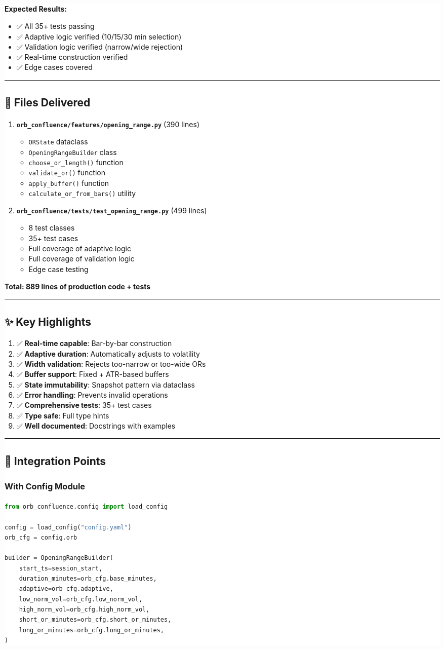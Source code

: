 **Expected Results:**
- ✅ All 35+ tests passing
- ✅ Adaptive logic verified (10/15/30 min selection)
- ✅ Validation logic verified (narrow/wide rejection)
- ✅ Real-time construction verified
- ✅ Edge cases covered

---

## 📁 Files Delivered

1. **`orb_confluence/features/opening_range.py`** (390 lines)
   - `ORState` dataclass
   - `OpeningRangeBuilder` class
   - `choose_or_length()` function
   - `validate_or()` function
   - `apply_buffer()` function
   - `calculate_or_from_bars()` utility

2. **`orb_confluence/tests/test_opening_range.py`** (499 lines)
   - 8 test classes
   - 35+ test cases
   - Full coverage of adaptive logic
   - Full coverage of validation logic
   - Edge case testing

**Total: 889 lines of production code + tests**

---

## ✨ Key Highlights

1. ✅ **Real-time capable**: Bar-by-bar construction
2. ✅ **Adaptive duration**: Automatically adjusts to volatility
3. ✅ **Width validation**: Rejects too-narrow or too-wide ORs
4. ✅ **Buffer support**: Fixed + ATR-based buffers
5. ✅ **State immutability**: Snapshot pattern via dataclass
6. ✅ **Error handling**: Prevents invalid operations
7. ✅ **Comprehensive tests**: 35+ test cases
8. ✅ **Type safe**: Full type hints
9. ✅ **Well documented**: Docstrings with examples

---

## 🔗 Integration Points

### **With Config Module**
```python
from orb_confluence.config import load_config

config = load_config("config.yaml")
orb_cfg = config.orb

builder = OpeningRangeBuilder(
    start_ts=session_start,
    duration_minutes=orb_cfg.base_minutes,
    adaptive=orb_cfg.adaptive,
    low_norm_vol=orb_cfg.low_norm_vol,
    high_norm_vol=orb_cfg.high_norm_vol,
    short_or_minutes=orb_cfg.short_or_minutes,
    long_or_minutes=orb_cfg.long_or_minutes,
)
```
